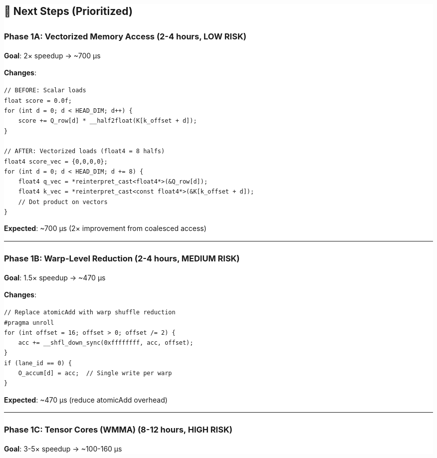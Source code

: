 ## 🚀 Next Steps (Prioritized)

### **Phase 1A: Vectorized Memory Access** (2-4 hours, LOW RISK)

**Goal**: 2× speedup → ~700 μs

**Changes**:
```cuda
// BEFORE: Scalar loads
float score = 0.0f;
for (int d = 0; d < HEAD_DIM; d++) {
    score += Q_row[d] * __half2float(K[k_offset + d]);
}

// AFTER: Vectorized loads (float4 = 8 halfs)
float4 score_vec = {0,0,0,0};
for (int d = 0; d < HEAD_DIM; d += 8) {
    float4 q_vec = *reinterpret_cast<float4*>(&Q_row[d]);
    float4 k_vec = *reinterpret_cast<const float4*>(&K[k_offset + d]);
    // Dot product on vectors
}
```

**Expected**: ~700 μs (2× improvement from coalesced access)

---

### **Phase 1B: Warp-Level Reduction** (2-4 hours, MEDIUM RISK)

**Goal**: 1.5× speedup → ~470 μs

**Changes**:
```cuda
// Replace atomicAdd with warp shuffle reduction
#pragma unroll
for (int offset = 16; offset > 0; offset /= 2) {
    acc += __shfl_down_sync(0xffffffff, acc, offset);
}
if (lane_id == 0) {
    O_accum[d] = acc;  // Single write per warp
}
```

**Expected**: ~470 μs (reduce atomicAdd overhead)

---

### **Phase 1C: Tensor Cores (WMMA)** (8-12 hours, HIGH RISK)

**Goal**: 3-5× speedup → ~100-160 μs
